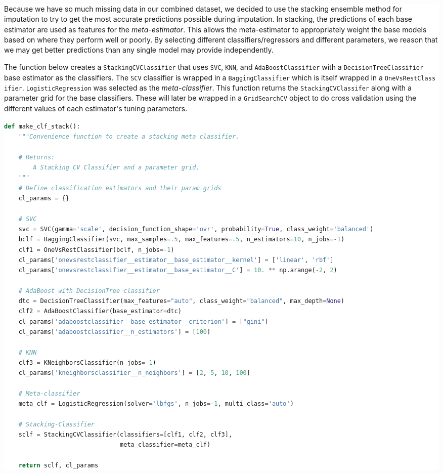 Because we have so much missing data in our combined dataset, we decided to use the stacking ensemble method for imputation to try to get the most accurate predictions possible during imputation. In stacking, the predictions of each base estimator are used as features for the *meta-estimator*. This allows the meta-estimator to appropriately weight the base models based on where they perform well or poorly. By selecting different classifiers/regressors and different parameters, we reason that we may get better predictions than any single model may provide independently. 

The function below creates a `StackingCVClassifier` that uses `SVC`, `KNN`, and `AdaBoostClassifier` with a `DecisionTreeClassifier` base estimator as the classifiers. The `SCV` classifier is wrapped in a `BaggingClassifier` which is itself wrapped in a `OneVsRestClassifier`. `LogisticRegression` was selected as the *meta-classifier*. This function returns the `StackingCVClassifer` along with a parameter grid for the base classifiers. These will later be wrapped in a `GridSearchCV` object to do cross validation using the different values of each estimator's tuning parameters.



```python
def make_clf_stack():
    """Convenience function to create a stacking meta classifier.
    
    # Returns:
        A Stacking CV Classifier and a parameter grid.
    """
    # Define classification estimators and their param grids
    cl_params = {}

    # SVC
    svc = SVC(gamma='scale', decision_function_shape='ovr', probability=True, class_weight='balanced')
    bclf = BaggingClassifier(svc, max_samples=.5, max_features=.5, n_estimators=10, n_jobs=-1)
    clf1 = OneVsRestClassifier(bclf, n_jobs=-1)
    cl_params['onevsrestclassifier__estimator__base_estimator__kernel'] = ['linear', 'rbf']
    cl_params['onevsrestclassifier__estimator__base_estimator__C'] = 10. ** np.arange(-2, 2)

    # AdaBoost with DecisionTree classifier
    dtc = DecisionTreeClassifier(max_features="auto", class_weight="balanced", max_depth=None)
    clf2 = AdaBoostClassifier(base_estimator=dtc)
    cl_params['adaboostclassifier__base_estimator__criterion'] = ["gini"]
    cl_params['adaboostclassifier__n_estimators'] = [100]

    # KNN
    clf3 = KNeighborsClassifier(n_jobs=-1)
    cl_params['kneighborsclassifier__n_neighbors'] = [2, 5, 10, 100]

    # Meta-classifier
    meta_clf = LogisticRegression(solver='lbfgs', n_jobs=-1, multi_class='auto')

    # Stacking-Classifier
    sclf = StackingCVClassifier(classifiers=[clf1, clf2, clf3],
                                meta_classifier=meta_clf)
    
    return sclf, cl_params
```


[StackingCVClassifer]: http://rasbt.github.io/mlxtend/user_guide/classifier/StackingClassifier/
[StackingCVRegressor]: http://rasbt.github.io/mlxtend/user_guide/regressor/StackingRegressor/
[AWS c5.9xlarge EC2]: https://aws.amazon.com/blogs/aws/now-available-compute-intensive-c5-instances-for-amazon-ec2/
[AWS Deep Learning AMI]: https://aws.amazon.com/blogs/machine-learning/get-started-with-deep-learning-using-the-aws-deep-learning-ami/
[open a tunnel]: https://docs.aws.amazon.com/dlami/latest/devguide/setup-jupyter-configure-client.html